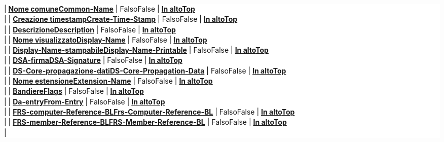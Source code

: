 | [<span data-ttu-id="b7b01-178">**Nome comune**</span><span class="sxs-lookup"><span data-stu-id="b7b01-178">**Common-Name**</span></span>](a-cn.md)                                                 | <span data-ttu-id="b7b01-179">Falso</span><span class="sxs-lookup"><span data-stu-id="b7b01-179">False</span></span>     | [<span data-ttu-id="b7b01-180">**In alto**</span><span class="sxs-lookup"><span data-stu-id="b7b01-180">**Top**</span></span>](c-top.md)<br/>                            |
| [<span data-ttu-id="b7b01-181">**Creazione timestamp**</span><span class="sxs-lookup"><span data-stu-id="b7b01-181">**Create-Time-Stamp**</span></span>](a-createtimestamp.md)                              | <span data-ttu-id="b7b01-182">Falso</span><span class="sxs-lookup"><span data-stu-id="b7b01-182">False</span></span>     | [<span data-ttu-id="b7b01-183">**In alto**</span><span class="sxs-lookup"><span data-stu-id="b7b01-183">**Top**</span></span>](c-top.md)<br/>                            |
| [<span data-ttu-id="b7b01-184">**Descrizione**</span><span class="sxs-lookup"><span data-stu-id="b7b01-184">**Description**</span></span>](a-description.md)                                        | <span data-ttu-id="b7b01-185">Falso</span><span class="sxs-lookup"><span data-stu-id="b7b01-185">False</span></span>     | [<span data-ttu-id="b7b01-186">**In alto**</span><span class="sxs-lookup"><span data-stu-id="b7b01-186">**Top**</span></span>](c-top.md)<br/>                            |
| [<span data-ttu-id="b7b01-187">**Nome visualizzato**</span><span class="sxs-lookup"><span data-stu-id="b7b01-187">**Display-Name**</span></span>](a-displayname.md)                                       | <span data-ttu-id="b7b01-188">Falso</span><span class="sxs-lookup"><span data-stu-id="b7b01-188">False</span></span>     | [<span data-ttu-id="b7b01-189">**In alto**</span><span class="sxs-lookup"><span data-stu-id="b7b01-189">**Top**</span></span>](c-top.md)<br/>                            |
| [<span data-ttu-id="b7b01-190">**Display-Name-stampabile**</span><span class="sxs-lookup"><span data-stu-id="b7b01-190">**Display-Name-Printable**</span></span>](a-displaynameprintable.md)                    | <span data-ttu-id="b7b01-191">Falso</span><span class="sxs-lookup"><span data-stu-id="b7b01-191">False</span></span>     | [<span data-ttu-id="b7b01-192">**In alto**</span><span class="sxs-lookup"><span data-stu-id="b7b01-192">**Top**</span></span>](c-top.md)<br/>                            |
| [<span data-ttu-id="b7b01-193">**DSA-firma**</span><span class="sxs-lookup"><span data-stu-id="b7b01-193">**DSA-Signature**</span></span>](a-dsasignature.md)                                     | <span data-ttu-id="b7b01-194">Falso</span><span class="sxs-lookup"><span data-stu-id="b7b01-194">False</span></span>     | [<span data-ttu-id="b7b01-195">**In alto**</span><span class="sxs-lookup"><span data-stu-id="b7b01-195">**Top**</span></span>](c-top.md)<br/>                            |
| [<span data-ttu-id="b7b01-196">**DS-Core-propagazione-dati**</span><span class="sxs-lookup"><span data-stu-id="b7b01-196">**DS-Core-Propagation-Data**</span></span>](a-dscorepropagationdata.md)                 | <span data-ttu-id="b7b01-197">Falso</span><span class="sxs-lookup"><span data-stu-id="b7b01-197">False</span></span>     | [<span data-ttu-id="b7b01-198">**In alto**</span><span class="sxs-lookup"><span data-stu-id="b7b01-198">**Top**</span></span>](c-top.md)<br/>                            |
| [<span data-ttu-id="b7b01-199">**Nome estensione**</span><span class="sxs-lookup"><span data-stu-id="b7b01-199">**Extension-Name**</span></span>](a-extensionname.md)                                   | <span data-ttu-id="b7b01-200">Falso</span><span class="sxs-lookup"><span data-stu-id="b7b01-200">False</span></span>     | [<span data-ttu-id="b7b01-201">**In alto**</span><span class="sxs-lookup"><span data-stu-id="b7b01-201">**Top**</span></span>](c-top.md)<br/>                            |
| [<span data-ttu-id="b7b01-202">**Bandiere**</span><span class="sxs-lookup"><span data-stu-id="b7b01-202">**Flags**</span></span>](a-flags.md)                                                    | <span data-ttu-id="b7b01-203">Falso</span><span class="sxs-lookup"><span data-stu-id="b7b01-203">False</span></span>     | [<span data-ttu-id="b7b01-204">**In alto**</span><span class="sxs-lookup"><span data-stu-id="b7b01-204">**Top**</span></span>](c-top.md)<br/>                            |
| [<span data-ttu-id="b7b01-205">**Da-entry**</span><span class="sxs-lookup"><span data-stu-id="b7b01-205">**From-Entry**</span></span>](a-fromentry.md)                                           | <span data-ttu-id="b7b01-206">Falso</span><span class="sxs-lookup"><span data-stu-id="b7b01-206">False</span></span>     | [<span data-ttu-id="b7b01-207">**In alto**</span><span class="sxs-lookup"><span data-stu-id="b7b01-207">**Top**</span></span>](c-top.md)<br/>                            |
| [<span data-ttu-id="b7b01-208">**FRS-computer-Reference-BL**</span><span class="sxs-lookup"><span data-stu-id="b7b01-208">**Frs-Computer-Reference-BL**</span></span>](a-frscomputerreferencebl.md)               | <span data-ttu-id="b7b01-209">Falso</span><span class="sxs-lookup"><span data-stu-id="b7b01-209">False</span></span>     | [<span data-ttu-id="b7b01-210">**In alto**</span><span class="sxs-lookup"><span data-stu-id="b7b01-210">**Top**</span></span>](c-top.md)<br/>                            |
| [<span data-ttu-id="b7b01-211">**FRS-member-Reference-BL**</span><span class="sxs-lookup"><span data-stu-id="b7b01-211">**FRS-Member-Reference-BL**</span></span>](a-frsmemberreferencebl.md)                   | <span data-ttu-id="b7b01-212">Falso</span><span class="sxs-lookup"><span data-stu-id="b7b01-212">False</span></span>     | [<span data-ttu-id="b7b01-213">**In alto**</span><span class="sxs-lookup"><span data-stu-id="b7b01-213">**Top**</span></span>](c-top.md)<br/>                            |